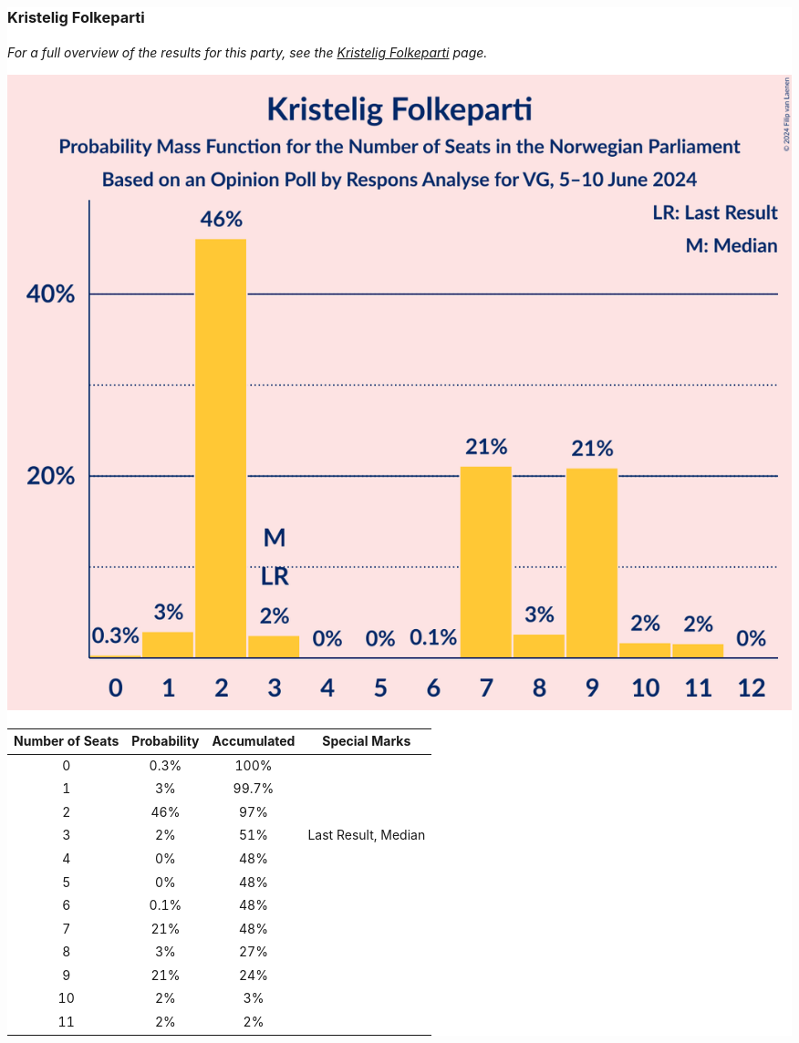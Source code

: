 ### Kristelig Folkeparti

*For a full overview of the results for this party, see the [Kristelig Folkeparti](party-kristeligfolkeparti.html) page.*

![Graph with seats probability mass function not yet produced](2024-06-10-ResponsAnalyse-seats-pmf-kristeligfolkeparti.png "Seats Probability Mass Function")

| Number of Seats | Probability | Accumulated | Special Marks |
|:---------------:|:-----------:|:-----------:|:-------------:|
| 0 | 0.3% | 100% |  |
| 1 | 3% | 99.7% |  |
| 2 | 46% | 97% |  |
| 3 | 2% | 51% | Last Result, Median |
| 4 | 0% | 48% |  |
| 5 | 0% | 48% |  |
| 6 | 0.1% | 48% |  |
| 7 | 21% | 48% |  |
| 8 | 3% | 27% |  |
| 9 | 21% | 24% |  |
| 10 | 2% | 3% |  |
| 11 | 2% | 2% |  |